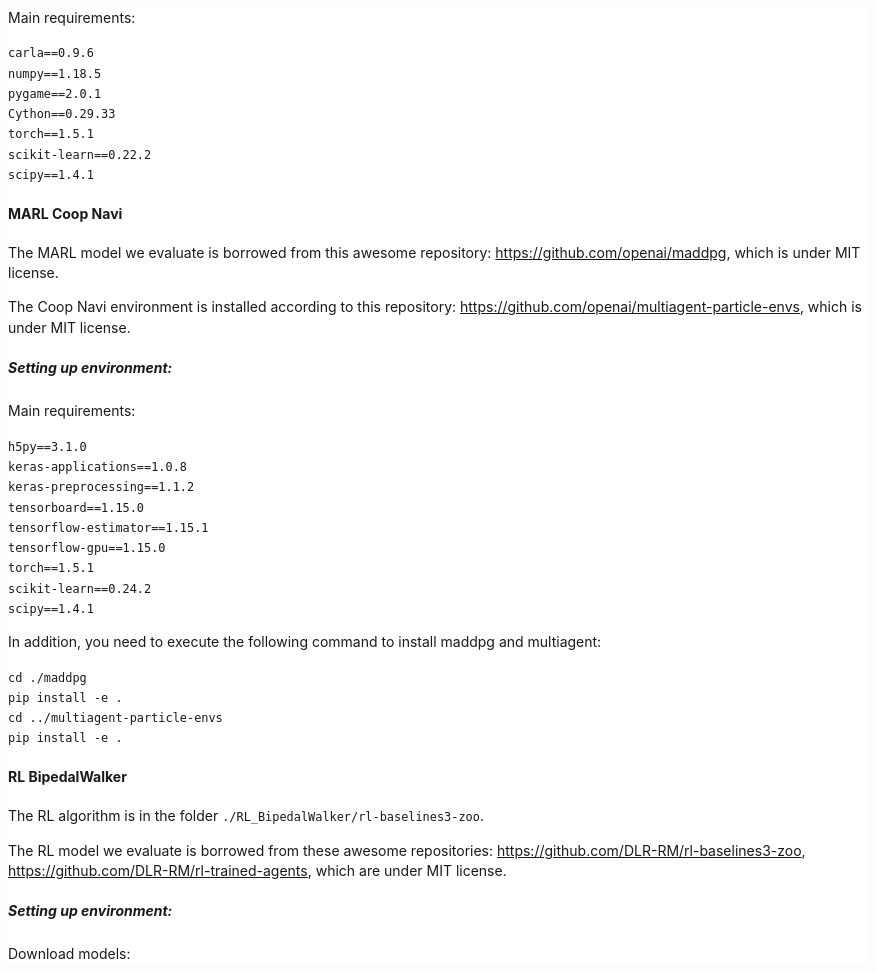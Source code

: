 Main requirements:

```shell
carla==0.9.6
numpy==1.18.5
pygame==2.0.1
Cython==0.29.33
torch==1.5.1
scikit-learn==0.22.2
scipy==1.4.1
```



#### MARL Coop Navi

The MARL model we evaluate is borrowed from this awesome repository: https://github.com/openai/maddpg, which is under MIT license.  

The Coop Navi environment is installed according to this repository: https://github.com/openai/multiagent-particle-envs, which is under MIT license.

##### Setting up environment:

Main requirements:

```shell
h5py==3.1.0
keras-applications==1.0.8
keras-preprocessing==1.1.2
tensorboard==1.15.0
tensorflow-estimator==1.15.1
tensorflow-gpu==1.15.0
torch==1.5.1
scikit-learn==0.24.2
scipy==1.4.1
```

In addition, you need to execute the following command to install maddpg and multiagent:

```shell
cd ./maddpg
pip install -e .
cd ../multiagent-particle-envs
pip install -e .
```



#### RL BipedalWalker

The RL algorithm is in the folder `./RL_BipedalWalker/rl-baselines3-zoo`.  

The RL model we evaluate is borrowed from these awesome repositories: https://github.com/DLR-RM/rl-baselines3-zoo, https://github.com/DLR-RM/rl-trained-agents, which are under MIT license.

##### Setting up environment:

Download models:
